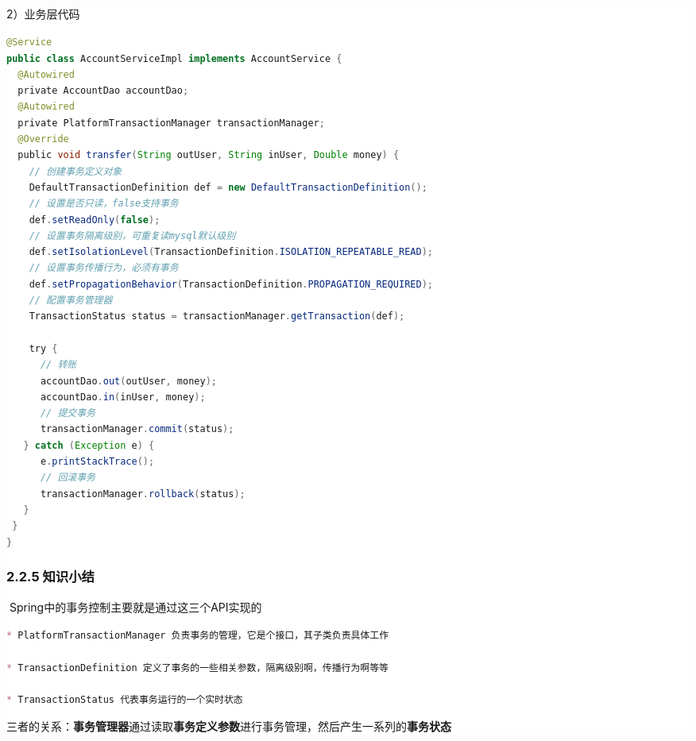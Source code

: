 
2）业务层代码

```java
@Service
public class AccountServiceImpl implements AccountService {
  @Autowired
  private AccountDao accountDao;
  @Autowired
  private PlatformTransactionManager transactionManager;
  @Override
  public void transfer(String outUser, String inUser, Double money) {
    // 创建事务定义对象
    DefaultTransactionDefinition def = new DefaultTransactionDefinition();
    // 设置是否只读，false支持事务
    def.setReadOnly(false);
    // 设置事务隔离级别，可重复读mysql默认级别
    def.setIsolationLevel(TransactionDefinition.ISOLATION_REPEATABLE_READ);
    // 设置事务传播行为，必须有事务
    def.setPropagationBehavior(TransactionDefinition.PROPAGATION_REQUIRED);
    // 配置事务管理器
    TransactionStatus status = transactionManager.getTransaction(def);
   
    try {
      // 转账
      accountDao.out(outUser, money);
      accountDao.in(inUser, money);
      // 提交事务
      transactionManager.commit(status);
   } catch (Exception e) {
      e.printStackTrace();
      // 回滚事务
      transactionManager.rollback(status);
   }
 }
}
```



### 2.2.5 知识小结

​	Spring中的事务控制主要就是通过这三个API实现的

```markdown
* PlatformTransactionManager 负责事务的管理，它是个接口，其子类负责具体工作

* TransactionDefinition 定义了事务的一些相关参数，隔离级别啊，传播行为啊等等

* TransactionStatus 代表事务运行的一个实时状态
```

三者的关系：**事务管理器**通过读取**事务定义参数**进行事务管理，然后产生一系列的**事务状态**


